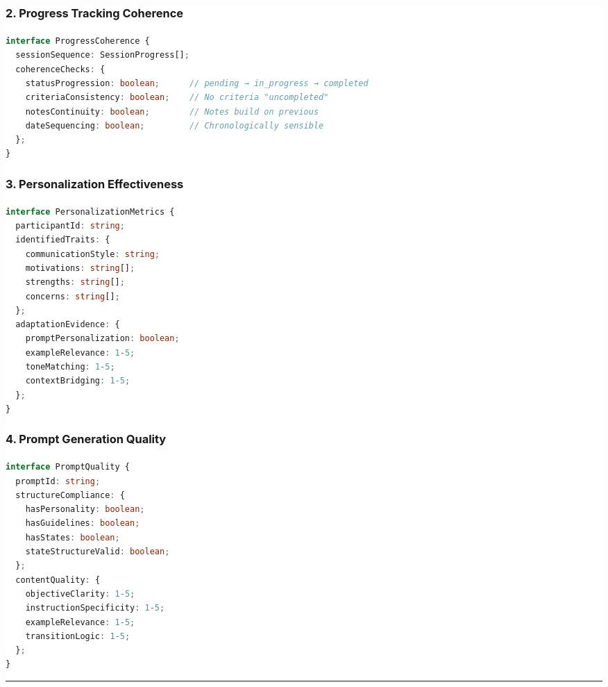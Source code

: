 ### 2. Progress Tracking Coherence

```typescript
interface ProgressCoherence {
  sessionSequence: SessionProgress[];
  coherenceChecks: {
    statusProgression: boolean;      // pending → in_progress → completed
    criteriaConsistency: boolean;    // No criteria "uncompleted"
    notesContinuity: boolean;        // Notes build on previous
    dateSequencing: boolean;         // Chronologically sensible
  };
}
```

### 3. Personalization Effectiveness

```typescript
interface PersonalizationMetrics {
  participantId: string;
  identifiedTraits: {
    communicationStyle: string;
    motivations: string[];
    strengths: string[];
    concerns: string[];
  };
  adaptationEvidence: {
    promptPersonalization: boolean;
    exampleRelevance: 1-5;
    toneMatching: 1-5;
    contextBridging: 1-5;
  };
}
```

### 4. Prompt Generation Quality

```typescript
interface PromptQuality {
  promptId: string;
  structureCompliance: {
    hasPersonality: boolean;
    hasGuidelines: boolean;
    hasStates: boolean;
    stateStructureValid: boolean;
  };
  contentQuality: {
    objectiveClarity: 1-5;
    instructionSpecificity: 1-5;
    exampleRelevance: 1-5;
    transitionLogic: 1-5;
  };
}
```

---